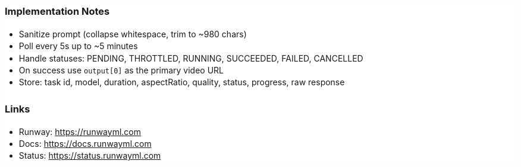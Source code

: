 ### Implementation Notes
- Sanitize prompt (collapse whitespace, trim to ~980 chars)
- Poll every 5s up to ~5 minutes
- Handle statuses: PENDING, THROTTLED, RUNNING, SUCCEEDED, FAILED, CANCELLED
- On success use `output[0]` as the primary video URL
- Store: task id, model, duration, aspectRatio, quality, status, progress, raw response

### Links
- Runway: https://runwayml.com
- Docs: https://docs.runwayml.com
- Status: https://status.runwayml.com
